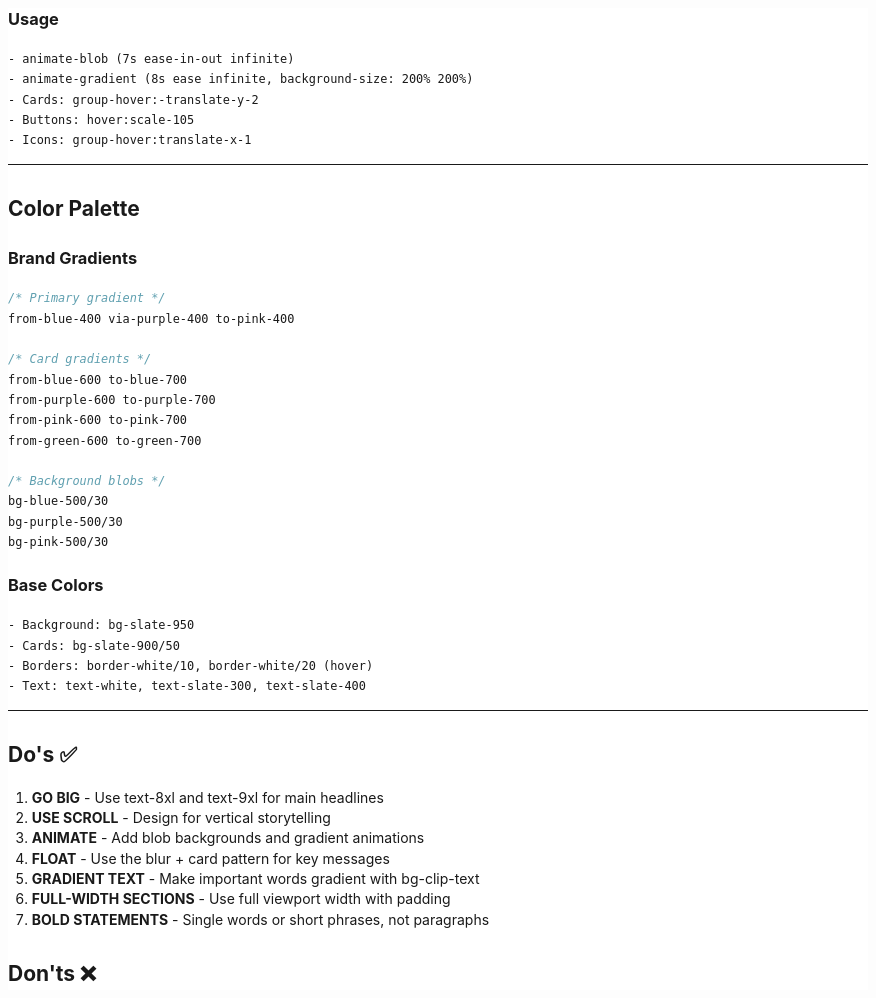 ### Usage
```
- animate-blob (7s ease-in-out infinite)
- animate-gradient (8s ease infinite, background-size: 200% 200%)
- Cards: group-hover:-translate-y-2
- Buttons: hover:scale-105
- Icons: group-hover:translate-x-1
```

---

## Color Palette

### Brand Gradients
```css
/* Primary gradient */
from-blue-400 via-purple-400 to-pink-400

/* Card gradients */
from-blue-600 to-blue-700
from-purple-600 to-purple-700
from-pink-600 to-pink-700
from-green-600 to-green-700

/* Background blobs */
bg-blue-500/30
bg-purple-500/30
bg-pink-500/30
```

### Base Colors
```
- Background: bg-slate-950
- Cards: bg-slate-900/50
- Borders: border-white/10, border-white/20 (hover)
- Text: text-white, text-slate-300, text-slate-400
```

---

## Do's ✅

1. **GO BIG** - Use text-8xl and text-9xl for main headlines
2. **USE SCROLL** - Design for vertical storytelling
3. **ANIMATE** - Add blob backgrounds and gradient animations
4. **FLOAT** - Use the blur + card pattern for key messages
5. **GRADIENT TEXT** - Make important words gradient with bg-clip-text
6. **FULL-WIDTH SECTIONS** - Use full viewport width with padding
7. **BOLD STATEMENTS** - Single words or short phrases, not paragraphs

## Don'ts ❌
